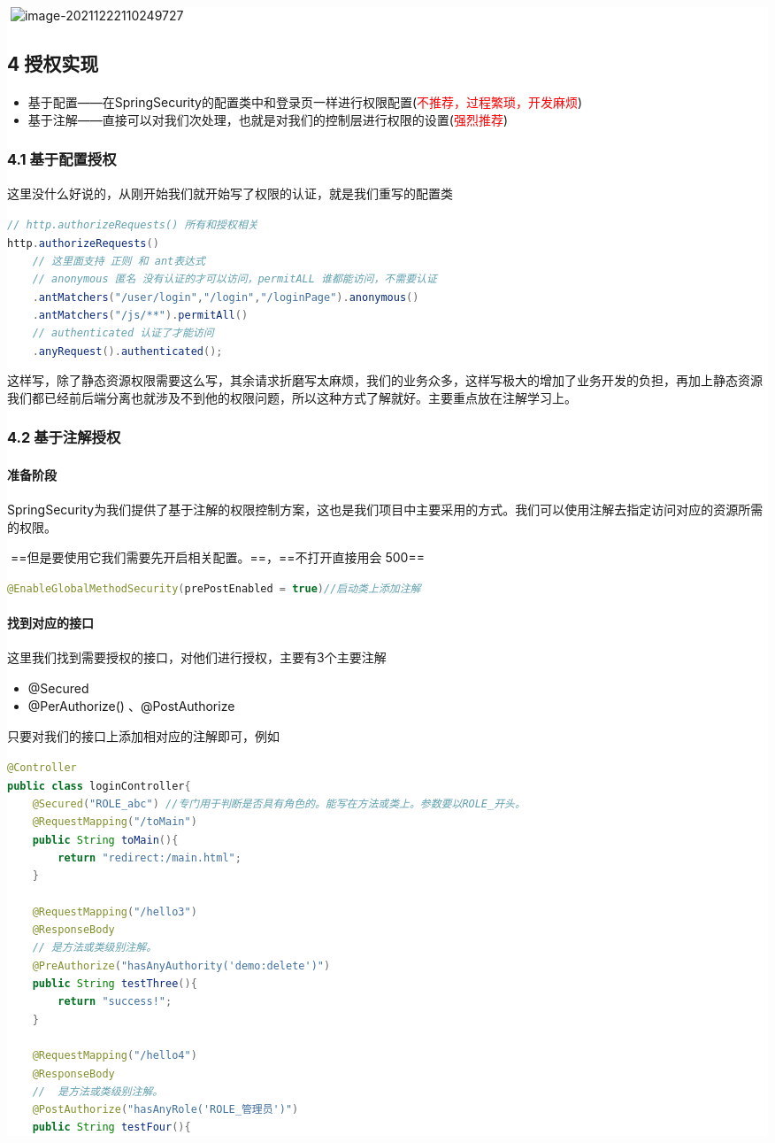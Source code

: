 
​	![image-20211222110249727](img/image-20211222110249727.png)

## 4 授权实现

* 基于配置——在SpringSecurity的配置类中和登录页一样进行权限配置(<font color=red>不推荐，过程繁琐，开发麻烦</font>)
* 基于注解——直接可以对我们次处理，也就是对我们的控制层进行权限的设置(<font color=red>强烈推荐</font>)

### 4.1 基于配置授权

这里没什么好说的，从刚开始我们就开始写了权限的认证，就是我们重写的配置类

```java
// http.authorizeRequests() 所有和授权相关
http.authorizeRequests()
    // 这里面支持 正则 和 ant表达式	
    // anonymous 匿名 没有认证的才可以访问，permitALL 谁都能访问，不需要认证
    .antMatchers("/user/login","/login","/loginPage").anonymous()
    .antMatchers("/js/**").permitAll()
    // authenticated 认证了才能访问
    .anyRequest().authenticated();
```

这样写，除了静态资源权限需要这么写，其余请求折磨写太麻烦，我们的业务众多，这样写极大的增加了业务开发的负担，再加上静态资源我们都已经前后端分离也就涉及不到他的权限问题，所以这种方式了解就好。主要重点放在注解学习上。

### 4.2 基于注解授权

#### 准备阶段

​	SpringSecurity为我们提供了基于注解的权限控制方案，这也是我们项目中主要采用的方式。我们可以使用注解去指定访问对应的资源所需的权限。

​	==但是要使用它我们需要先开启相关配置。==，==不打开直接用会 500==

~~~~java
@EnableGlobalMethodSecurity(prePostEnabled = true)//启动类上添加注解
~~~~

#### 找到对应的接口

这里我们找到需要授权的接口，对他们进行授权，主要有3个主要注解 

* @Secured
* @PerAuthorize() 、@PostAuthorize

只要对我们的接口上添加相对应的注解即可，例如

```java
@Controller
public class loginController{
    @Secured("ROLE_abc") //专门用于判断是否具有角色的。能写在方法或类上。参数要以ROLE_开头。
    @RequestMapping("/toMain")
    public String toMain(){
        return "redirect:/main.html";
    }
    
    @RequestMapping("/hello3")
    @ResponseBody
    // 是方法或类级别注解。
    @PreAuthorize("hasAnyAuthority('demo:delete')")
    public String testThree(){
        return "success!";
    }

    @RequestMapping("/hello4")
    @ResponseBody
    //  是方法或类级别注解。
    @PostAuthorize("hasAnyRole('ROLE_管理员')")
    public String testFour(){
```